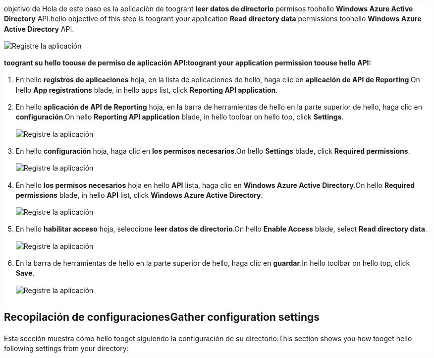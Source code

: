 <span data-ttu-id="b72c9-139">objetivo de Hola de este paso es la aplicación de toogrant **leer datos de directorio** permisos toohello **Windows Azure Active Directory** API.</span><span class="sxs-lookup"><span data-stu-id="b72c9-139">hello objective of this step is toogrant your application **Read directory data** permissions toohello **Windows Azure Active Directory** API.</span></span>

![Registre la aplicación](./media/active-directory-reporting-api-prerequisites-azure-portal/16.png)
 

<span data-ttu-id="b72c9-141">**toogrant su hello toouse de permiso de aplicación API:**</span><span class="sxs-lookup"><span data-stu-id="b72c9-141">**toogrant your application permission toouse hello API:**</span></span>

1. <span data-ttu-id="b72c9-142">En hello **registros de aplicaciones** hoja, en la lista de aplicaciones de hello, haga clic en **aplicación de API de Reporting**.</span><span class="sxs-lookup"><span data-stu-id="b72c9-142">On hello **App registrations** blade, in hello apps list, click **Reporting API application**.</span></span>

2. <span data-ttu-id="b72c9-143">En hello **aplicación de API de Reporting** hoja, en la barra de herramientas de hello en la parte superior de hello, haga clic en **configuración**.</span><span class="sxs-lookup"><span data-stu-id="b72c9-143">On hello **Reporting API application** blade, in hello toolbar on hello top, click **Settings**.</span></span> 

    ![Registre la aplicación](./media/active-directory-reporting-api-prerequisites-azure-portal/05.png)

3. <span data-ttu-id="b72c9-145">En hello **configuración** hoja, haga clic en **los permisos necesarios**.</span><span class="sxs-lookup"><span data-stu-id="b72c9-145">On hello **Settings** blade, click **Required permissions**.</span></span> 

    ![Registre la aplicación](./media/active-directory-reporting-api-prerequisites-azure-portal/06.png)

4. <span data-ttu-id="b72c9-147">En hello **los permisos necesarios** hoja en hello **API** lista, haga clic en **Windows Azure Active Directory**.</span><span class="sxs-lookup"><span data-stu-id="b72c9-147">On hello **Required permissions** blade, in hello **API** list, click **Windows Azure Active Directory**.</span></span> 

    ![Registre la aplicación](./media/active-directory-reporting-api-prerequisites-azure-portal/07.png)

5. <span data-ttu-id="b72c9-149">En hello **habilitar acceso** hoja, seleccione **leer datos de directorio**.</span><span class="sxs-lookup"><span data-stu-id="b72c9-149">On hello **Enable Access** blade, select **Read directory data**.</span></span> 

    ![Registre la aplicación](./media/active-directory-reporting-api-prerequisites-azure-portal/08.png)

6. <span data-ttu-id="b72c9-151">En la barra de herramientas de hello en la parte superior de hello, haga clic en **guardar**.</span><span class="sxs-lookup"><span data-stu-id="b72c9-151">In hello toolbar on hello top, click **Save**.</span></span>

    ![Registre la aplicación](./media/active-directory-reporting-api-prerequisites-azure-portal/15.png)

## <a name="gather-configuration-settings"></a><span data-ttu-id="b72c9-153">Recopilación de configuraciones</span><span class="sxs-lookup"><span data-stu-id="b72c9-153">Gather configuration settings</span></span> 
<span data-ttu-id="b72c9-154">Esta sección muestra cómo hello tooget siguiendo la configuración de su directorio:</span><span class="sxs-lookup"><span data-stu-id="b72c9-154">This section shows you how tooget hello following settings from your directory:</span></span>
